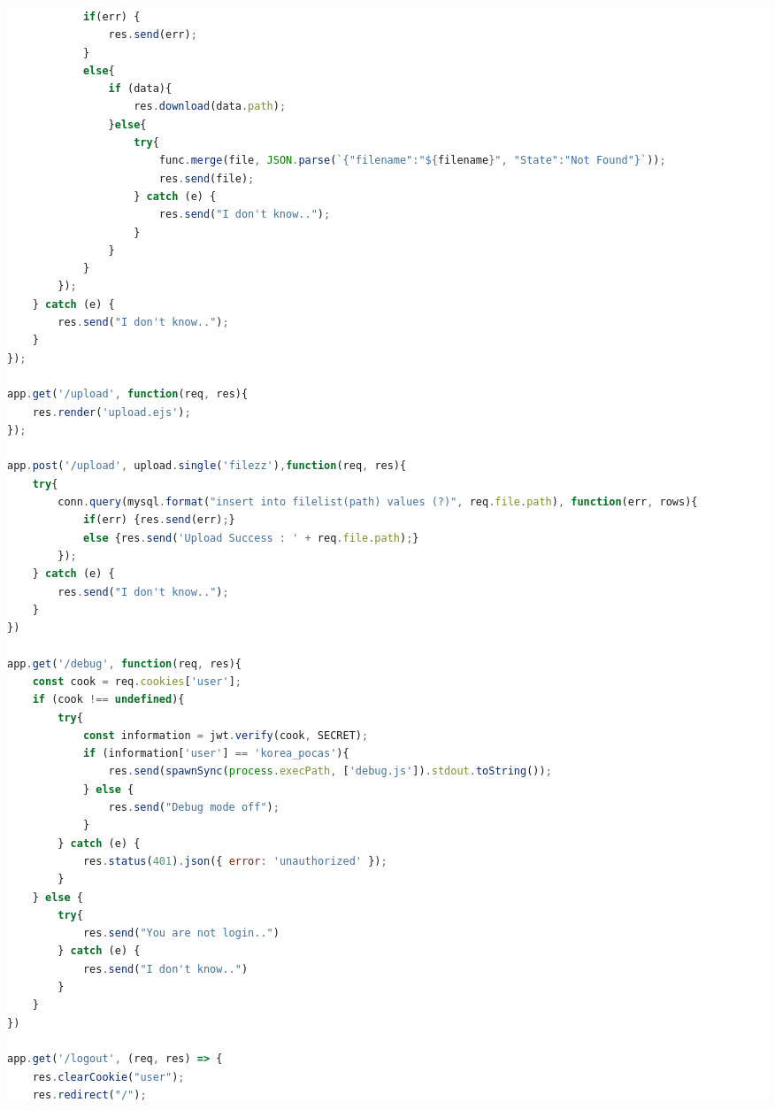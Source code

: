 ```javascript
            if(err) {
                res.send(err);
            }
            else{
                if (data){
                    res.download(data.path);
                }else{
                    try{
                        func.merge(file, JSON.parse(`{"filename":"${filename}", "State":"Not Found"}`));
                        res.send(file);
                    } catch (e) {
                        res.send("I don't know..");
                    }
                }
            }
        });
    } catch (e) {
        res.send("I don't know..");
    }
});

app.get('/upload', function(req, res){
    res.render('upload.ejs');
});

app.post('/upload', upload.single('filezz'),function(req, res){
    try{
        conn.query(mysql.format("insert into filelist(path) values (?)", req.file.path), function(err, rows){
            if(err) {res.send(err);}
            else {res.send('Upload Success : ' + req.file.path);}
        });
    } catch (e) {
        res.send("I don't know..");
    }
})

app.get('/debug', function(req, res){
    const cook = req.cookies['user'];
    if (cook !== undefined){
        try{
            const information = jwt.verify(cook, SECRET);
            if (information['user'] == 'korea_pocas'){
                res.send(spawnSync(process.execPath, ['debug.js']).stdout.toString());
            } else {
                res.send("Debug mode off");
            }
        } catch (e) {
            res.status(401).json({ error: 'unauthorized' });
        }
    } else {
        try{
            res.send("You are not login..")
        } catch (e) {
            res.send("I don't know..")
        }
    }
})

app.get('/logout', (req, res) => {
    res.clearCookie("user");
    res.redirect("/");
```